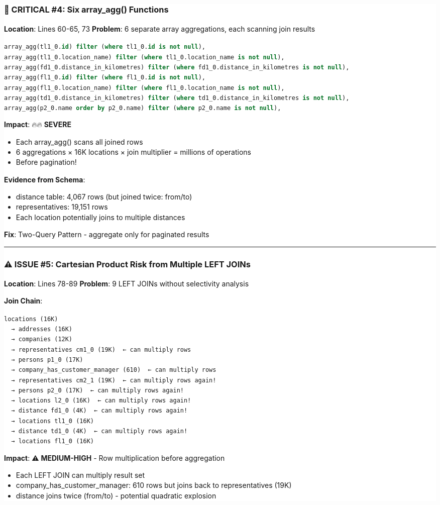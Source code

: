 ### 🚨 CRITICAL #4: Six array_agg() Functions

**Location**: Lines 60-65, 73
**Problem**: 6 separate array aggregations, each scanning join results

```sql
array_agg(tl1_0.id) filter (where tl1_0.id is not null),
array_agg(tl1_0.location_name) filter (where tl1_0.location_name is not null),
array_agg(fd1_0.distance_in_kilometres) filter (where fd1_0.distance_in_kilometres is not null),
array_agg(fl1_0.id) filter (where fl1_0.id is not null),
array_agg(fl1_0.location_name) filter (where fl1_0.location_name is not null),
array_agg(td1_0.distance_in_kilometres) filter (where td1_0.distance_in_kilometres is not null),
array_agg(p2_0.name order by p2_0.name) filter (where p2_0.name is not null),
```

**Impact**: 🔥🔥 **SEVERE**
- Each array_agg() scans all joined rows
- 6 aggregations × 16K locations × join multiplier = millions of operations
- Before pagination!

**Evidence from Schema**:
- distance table: 4,067 rows (but joined twice: from/to)
- representatives: 19,151 rows
- Each location potentially joins to multiple distances

**Fix**: Two-Query Pattern - aggregate only for paginated results

---

### ⚠️ ISSUE #5: Cartesian Product Risk from Multiple LEFT JOINs

**Location**: Lines 78-89
**Problem**: 9 LEFT JOINs without selectivity analysis

**Join Chain**:
```
locations (16K)
  → addresses (16K)
  → companies (12K)
  → representatives cm1_0 (19K)  ← can multiply rows
  → persons p1_0 (17K)
  → company_has_customer_manager (610)  ← can multiply rows
  → representatives cm2_1 (19K)  ← can multiply rows again!
  → persons p2_0 (17K)  ← can multiply rows again!
  → locations l2_0 (16K)  ← can multiply rows again!
  → distance fd1_0 (4K)  ← can multiply rows again!
  → locations tl1_0 (16K)
  → distance td1_0 (4K)  ← can multiply rows again!
  → locations fl1_0 (16K)
```

**Impact**: ⚠️ **MEDIUM-HIGH** - Row multiplication before aggregation
- Each LEFT JOIN can multiply result set
- company_has_customer_manager: 610 rows but joins back to representatives (19K)
- distance joins twice (from/to) - potential quadratic explosion
